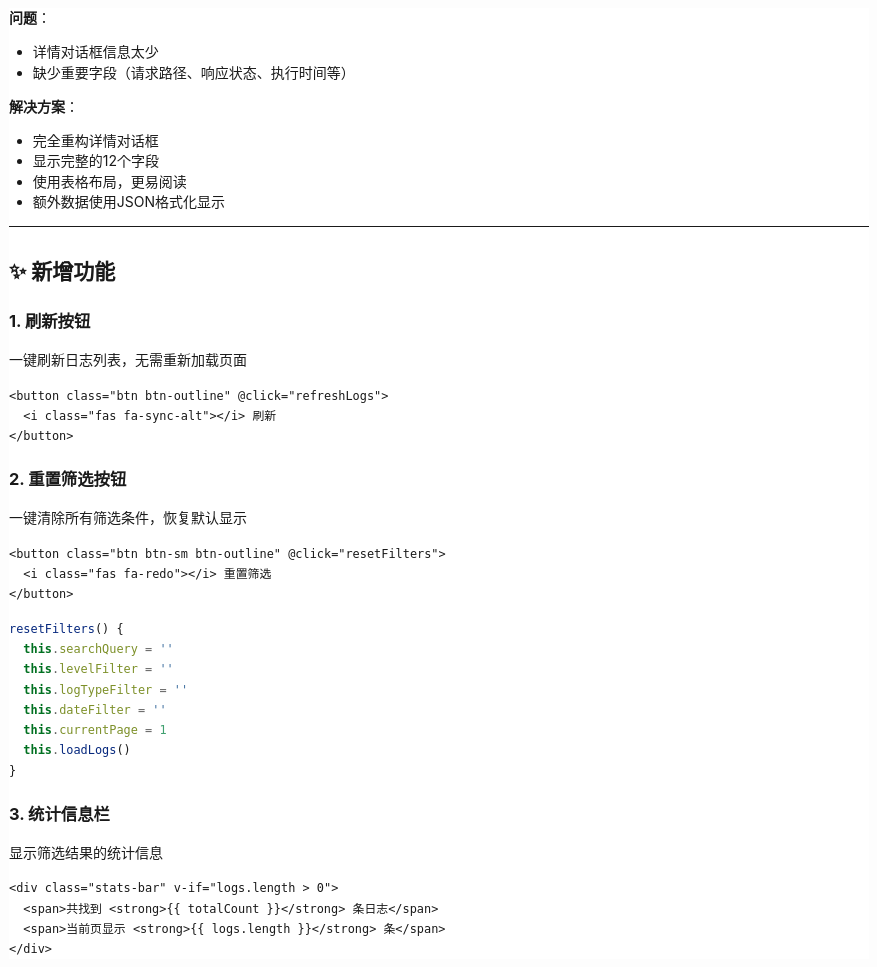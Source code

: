 **问题**：
- 详情对话框信息太少
- 缺少重要字段（请求路径、响应状态、执行时间等）

**解决方案**：
- 完全重构详情对话框
- 显示完整的12个字段
- 使用表格布局，更易阅读
- 额外数据使用JSON格式化显示

---

## ✨ 新增功能

### 1. 刷新按钮

一键刷新日志列表，无需重新加载页面

```vue
<button class="btn btn-outline" @click="refreshLogs">
  <i class="fas fa-sync-alt"></i> 刷新
</button>
```

### 2. 重置筛选按钮

一键清除所有筛选条件，恢复默认显示

```vue
<button class="btn btn-sm btn-outline" @click="resetFilters">
  <i class="fas fa-redo"></i> 重置筛选
</button>
```

```javascript
resetFilters() {
  this.searchQuery = ''
  this.levelFilter = ''
  this.logTypeFilter = ''
  this.dateFilter = ''
  this.currentPage = 1
  this.loadLogs()
}
```

### 3. 统计信息栏

显示筛选结果的统计信息

```vue
<div class="stats-bar" v-if="logs.length > 0">
  <span>共找到 <strong>{{ totalCount }}</strong> 条日志</span>
  <span>当前页显示 <strong>{{ logs.length }}</strong> 条</span>
</div>
```
